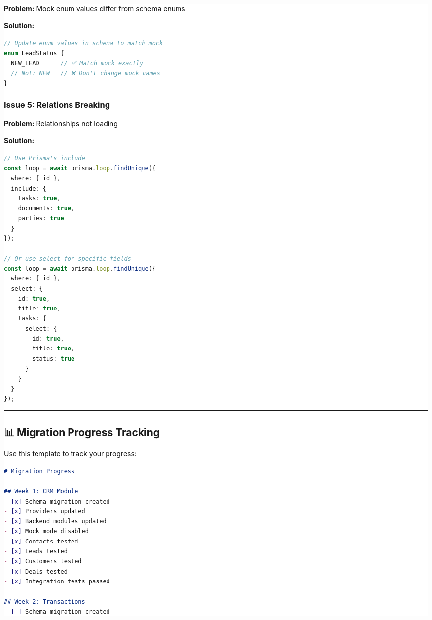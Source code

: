 **Problem:** Mock enum values differ from schema enums

**Solution:**
```typescript
// Update enum values in schema to match mock
enum LeadStatus {
  NEW_LEAD      // ✅ Match mock exactly
  // Not: NEW   // ❌ Don't change mock names
}
```

### Issue 5: Relations Breaking

**Problem:** Relationships not loading

**Solution:**
```typescript
// Use Prisma's include
const loop = await prisma.loop.findUnique({
  where: { id },
  include: {
    tasks: true,
    documents: true,
    parties: true
  }
});

// Or use select for specific fields
const loop = await prisma.loop.findUnique({
  where: { id },
  select: {
    id: true,
    title: true,
    tasks: {
      select: {
        id: true,
        title: true,
        status: true
      }
    }
  }
});
```

---

## 📊 Migration Progress Tracking

Use this template to track your progress:

```markdown
# Migration Progress

## Week 1: CRM Module
- [x] Schema migration created
- [x] Providers updated
- [x] Backend modules updated
- [x] Mock mode disabled
- [x] Contacts tested
- [x] Leads tested
- [x] Customers tested
- [x] Deals tested
- [x] Integration tests passed

## Week 2: Transactions
- [ ] Schema migration created
```
